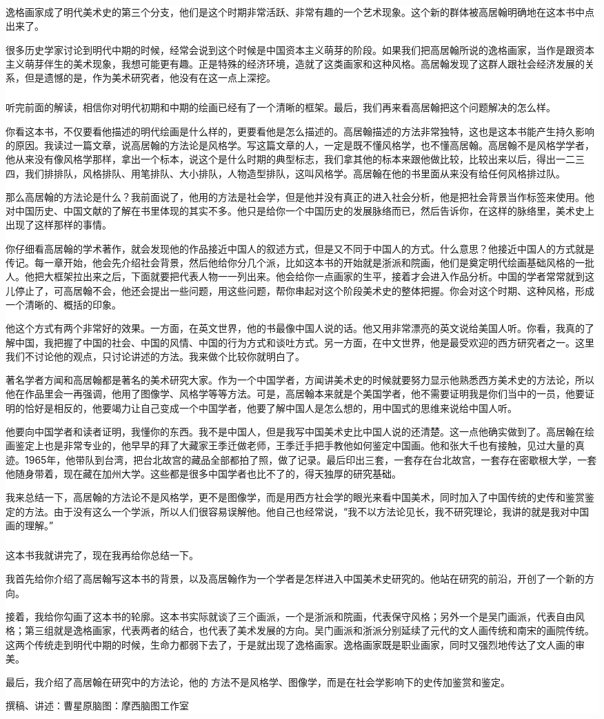 逸格画家成了明代美术史的第三个分支，他们是这个时期非常活跃、非常有趣的一个艺术现象。这个新的群体被高居翰明确地在这本书中点出来了。

很多历史学家讨论到明代中期的时候，经常会说到这个时候是中国资本主义萌芽的阶段。如果我们把高居翰所说的逸格画家，当作是跟资本主义萌芽伴生的美术现象，我想可能更有趣。正是特殊的经济环境，造就了这类画家和这种风格。高居翰发现了这群人跟社会经济发展的关系，但是遗憾的是，作为美术研究者，他没有在这一点上深挖。

###  



听完前面的解读，相信你对明代初期和中期的绘画已经有了一个清晰的框架。最后，我们再来看高居翰把这个问题解决的怎么样。

你看这本书，不仅要看他描述的明代绘画是什么样的，更要看他是怎么描述的。高居翰描述的方法非常独特，这也是这本书能产生持久影响的原因。我读过一篇文章，说高居翰的方法论是风格学。写这篇文章的人，一定是既不懂风格学，也不懂高居翰。高居翰不是风格学学者，他从来没有像风格学那样，拿出一个标本，说这个是什么时期的典型标志，我们拿其他的标本来跟他做比较，比较出来以后，得出一二三四，我们排排队，风格排队、用笔排队、大小排队，人物造型排队，这叫风格学。高居翰在他的书里面从来没有给任何风格排过队。

那么高居翰的方法论是什么？我前面说了，他用的方法是社会学，但是他并没有真正的进入社会分析，他是把社会背景当作标签来使用。他对中国历史、中国文献的了解在书里体现的其实不多。他只是给你一个中国历史的发展脉络而已，然后告诉你，在这样的脉络里，美术史上出现了这样那样的事情。

你仔细看高居翰的学术著作，就会发现他的作品接近中国人的叙述方式，但是又不同于中国人的方式。什么意思？他接近中国人的方式就是传记。每一章开始，他会先介绍社会背景，然后他给你分几个派，比如这本书的开始就是浙派和院画，他们是奠定明代绘画基础风格的一批人。他把大框架拉出来之后，下面就要把代表人物一一列出来。他会给你一点画家的生平，接着才会进入作品分析。中国的学者常常就到这儿停止了，可高居翰不会，他还会提出一些问题，用这些问题，帮你串起对这个阶段美术史的整体把握。你会对这个时期、这种风格，形成一个清晰的、概括的印象。

他这个方式有两个非常好的效果。一方面，在英文世界，他的书最像中国人说的话。他又用非常漂亮的英文说给美国人听。你看，我真的了解中国，我把握了中国的社会、中国的风情、中国的行为方式和谈吐方式。另一方面，在中文世界，他是最受欢迎的西方研究者之一。这里我们不讨论他的观点，只讨论讲述的方法。我来做个比较你就明白了。

著名学者方闻和高居翰都是著名的美术研究大家。作为一个中国学者，方闻讲美术史的时候就要努力显示他熟悉西方美术史的方法论，所以他在作品里会一再强调，他用了图像学、风格学等等方法。可是，高居翰本来就是个美国学者，他不需要证明我是你们当中的一员，他要证明的恰好是相反的，他要竭力让自己变成一个中国学者，他要了解中国人是怎么想的，用中国式的思维来说给中国人听。

他要向中国学者和读者证明，我懂你的东西。我不是中国人，但是我写中国美术史比中国人说的还清楚。这一点他确实做到了。高居翰在绘画鉴定上也是非常专业的，他早早的拜了大藏家王季迁做老师，王季迁手把手教他如何鉴定中国画。他和张大千也有接触，见过大量的真迹。1965年，他带队到台湾，把台北故宫的藏品全部都拍了照，做了记录。最后印出三套，一套存在台北故宫，一套存在密歇根大学，一套他随身带着，现在藏在加州大学。这些都是很多中国学者也比不了的，得天独厚的研究基础。

我来总结一下，高居翰的方法论不是风格学，更不是图像学，而是用西方社会学的眼光来看中国美术，同时加入了中国传统的史传和鉴赏鉴定的方法。由于没有这么一个学派，所以人们很容易误解他。他自己也经常说，“我不以方法论见长，我不研究理论，我讲的就是我对中国画的理解。”

###  



这本书我就讲完了，现在我再给你总结一下。

我首先给你介绍了高居翰写这本书的背景，以及高居翰作为一个学者是怎样进入中国美术史研究的。他站在研究的前沿，开创了一个新的方向。

接着，我给你勾画了这本书的轮廓。这本书实际就谈了三个画派，一个是浙派和院画，代表保守风格；另外一个是吴门画派，代表自由风格；第三组就是逸格画家，代表两者的结合，也代表了美术发展的方向。吴门画派和浙派分别延续了元代的文人画传统和南宋的画院传统。这两个传统走到明代中期的时候，生命力都弱下去了，于是就出现了逸格画家。逸格画家既是职业画家，同时又强烈地传达了文人画的审美。

最后，我介绍了高居翰在研究中的方法论，他的 方法不是风格学、图像学，而是在社会学影响下的史传加鉴赏和鉴定。

撰稿、讲述：曹星原脑图：摩西脑图工作室

